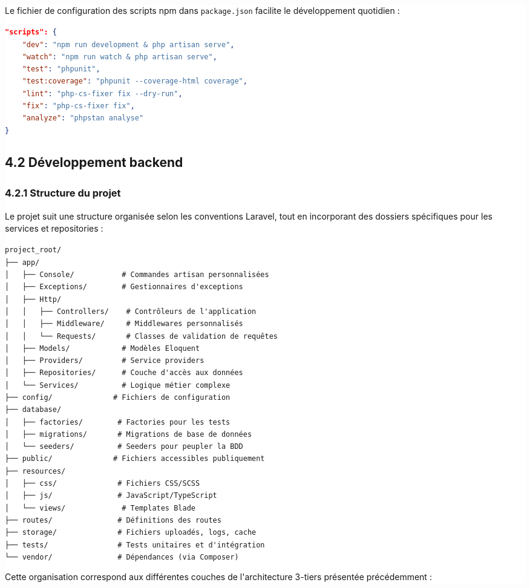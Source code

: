 Le fichier de configuration des scripts npm dans `package.json` facilite le développement quotidien :

```json
"scripts": {
    "dev": "npm run development & php artisan serve",
    "watch": "npm run watch & php artisan serve",
    "test": "phpunit",
    "test:coverage": "phpunit --coverage-html coverage",
    "lint": "php-cs-fixer fix --dry-run",
    "fix": "php-cs-fixer fix",
    "analyze": "phpstan analyse"
}
```

## 4.2 Développement backend

### 4.2.1 Structure du projet

Le projet suit une structure organisée selon les conventions Laravel, tout en incorporant des dossiers spécifiques pour les services et repositories :

```
project_root/
├── app/
│   ├── Console/           # Commandes artisan personnalisées
│   ├── Exceptions/        # Gestionnaires d'exceptions
│   ├── Http/
│   │   ├── Controllers/    # Contrôleurs de l'application
│   │   ├── Middleware/     # Middlewares personnalisés
│   │   └── Requests/       # Classes de validation de requêtes
│   ├── Models/            # Modèles Eloquent
│   ├── Providers/         # Service providers
│   ├── Repositories/      # Couche d'accès aux données
│   └── Services/          # Logique métier complexe
├── config/              # Fichiers de configuration
├── database/
│   ├── factories/        # Factories pour les tests
│   ├── migrations/       # Migrations de base de données
│   └── seeders/          # Seeders pour peupler la BDD
├── public/              # Fichiers accessibles publiquement
├── resources/
│   ├── css/              # Fichiers CSS/SCSS
│   ├── js/               # JavaScript/TypeScript
│   └── views/             # Templates Blade
├── routes/               # Définitions des routes
├── storage/              # Fichiers uploadés, logs, cache
├── tests/                # Tests unitaires et d'intégration
└── vendor/               # Dépendances (via Composer)
```

Cette organisation correspond aux différentes couches de l'architecture 3-tiers présentée précédemment :
